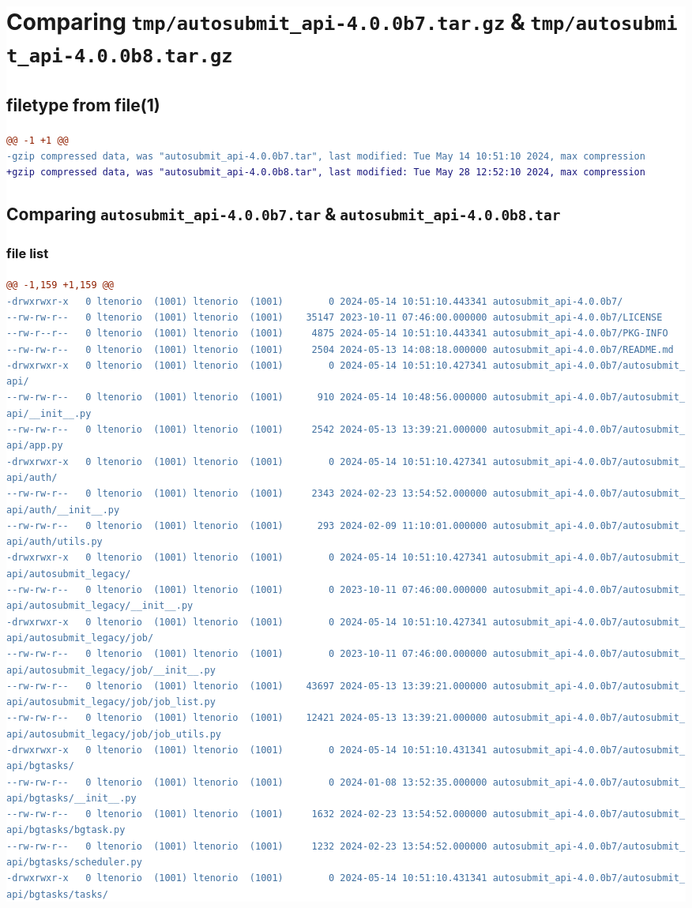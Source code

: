 # Comparing `tmp/autosubmit_api-4.0.0b7.tar.gz` & `tmp/autosubmit_api-4.0.0b8.tar.gz`

## filetype from file(1)

```diff
@@ -1 +1 @@
-gzip compressed data, was "autosubmit_api-4.0.0b7.tar", last modified: Tue May 14 10:51:10 2024, max compression
+gzip compressed data, was "autosubmit_api-4.0.0b8.tar", last modified: Tue May 28 12:52:10 2024, max compression
```

## Comparing `autosubmit_api-4.0.0b7.tar` & `autosubmit_api-4.0.0b8.tar`

### file list

```diff
@@ -1,159 +1,159 @@
-drwxrwxr-x   0 ltenorio  (1001) ltenorio  (1001)        0 2024-05-14 10:51:10.443341 autosubmit_api-4.0.0b7/
--rw-rw-r--   0 ltenorio  (1001) ltenorio  (1001)    35147 2023-10-11 07:46:00.000000 autosubmit_api-4.0.0b7/LICENSE
--rw-r--r--   0 ltenorio  (1001) ltenorio  (1001)     4875 2024-05-14 10:51:10.443341 autosubmit_api-4.0.0b7/PKG-INFO
--rw-rw-r--   0 ltenorio  (1001) ltenorio  (1001)     2504 2024-05-13 14:08:18.000000 autosubmit_api-4.0.0b7/README.md
-drwxrwxr-x   0 ltenorio  (1001) ltenorio  (1001)        0 2024-05-14 10:51:10.427341 autosubmit_api-4.0.0b7/autosubmit_api/
--rw-rw-r--   0 ltenorio  (1001) ltenorio  (1001)      910 2024-05-14 10:48:56.000000 autosubmit_api-4.0.0b7/autosubmit_api/__init__.py
--rw-rw-r--   0 ltenorio  (1001) ltenorio  (1001)     2542 2024-05-13 13:39:21.000000 autosubmit_api-4.0.0b7/autosubmit_api/app.py
-drwxrwxr-x   0 ltenorio  (1001) ltenorio  (1001)        0 2024-05-14 10:51:10.427341 autosubmit_api-4.0.0b7/autosubmit_api/auth/
--rw-rw-r--   0 ltenorio  (1001) ltenorio  (1001)     2343 2024-02-23 13:54:52.000000 autosubmit_api-4.0.0b7/autosubmit_api/auth/__init__.py
--rw-rw-r--   0 ltenorio  (1001) ltenorio  (1001)      293 2024-02-09 11:10:01.000000 autosubmit_api-4.0.0b7/autosubmit_api/auth/utils.py
-drwxrwxr-x   0 ltenorio  (1001) ltenorio  (1001)        0 2024-05-14 10:51:10.427341 autosubmit_api-4.0.0b7/autosubmit_api/autosubmit_legacy/
--rw-rw-r--   0 ltenorio  (1001) ltenorio  (1001)        0 2023-10-11 07:46:00.000000 autosubmit_api-4.0.0b7/autosubmit_api/autosubmit_legacy/__init__.py
-drwxrwxr-x   0 ltenorio  (1001) ltenorio  (1001)        0 2024-05-14 10:51:10.427341 autosubmit_api-4.0.0b7/autosubmit_api/autosubmit_legacy/job/
--rw-rw-r--   0 ltenorio  (1001) ltenorio  (1001)        0 2023-10-11 07:46:00.000000 autosubmit_api-4.0.0b7/autosubmit_api/autosubmit_legacy/job/__init__.py
--rw-rw-r--   0 ltenorio  (1001) ltenorio  (1001)    43697 2024-05-13 13:39:21.000000 autosubmit_api-4.0.0b7/autosubmit_api/autosubmit_legacy/job/job_list.py
--rw-rw-r--   0 ltenorio  (1001) ltenorio  (1001)    12421 2024-05-13 13:39:21.000000 autosubmit_api-4.0.0b7/autosubmit_api/autosubmit_legacy/job/job_utils.py
-drwxrwxr-x   0 ltenorio  (1001) ltenorio  (1001)        0 2024-05-14 10:51:10.431341 autosubmit_api-4.0.0b7/autosubmit_api/bgtasks/
--rw-rw-r--   0 ltenorio  (1001) ltenorio  (1001)        0 2024-01-08 13:52:35.000000 autosubmit_api-4.0.0b7/autosubmit_api/bgtasks/__init__.py
--rw-rw-r--   0 ltenorio  (1001) ltenorio  (1001)     1632 2024-02-23 13:54:52.000000 autosubmit_api-4.0.0b7/autosubmit_api/bgtasks/bgtask.py
--rw-rw-r--   0 ltenorio  (1001) ltenorio  (1001)     1232 2024-02-23 13:54:52.000000 autosubmit_api-4.0.0b7/autosubmit_api/bgtasks/scheduler.py
-drwxrwxr-x   0 ltenorio  (1001) ltenorio  (1001)        0 2024-05-14 10:51:10.431341 autosubmit_api-4.0.0b7/autosubmit_api/bgtasks/tasks/
```